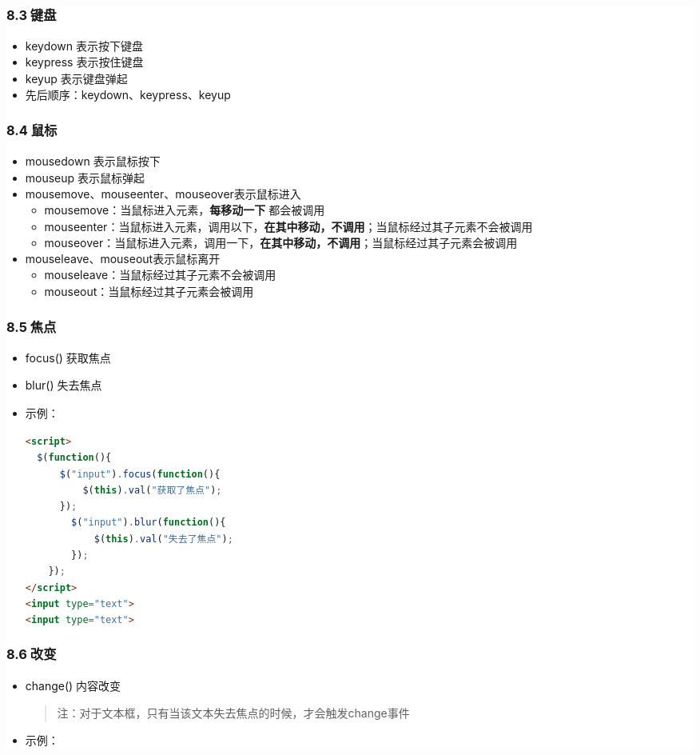 

### 8.3 键盘

- keydown 表示按下键盘
- keypress 表示按住键盘
- keyup 表示键盘弹起
- 先后顺序：keydown、keypress、keyup



### 8.4 鼠标

- mousedown 表示鼠标按下
- mouseup 表示鼠标弹起
- mousemove、mouseenter、mouseover表示鼠标进入
  - mousemove：当鼠标进入元素，**每移动一下** 都会被调用
  - mouseenter：当鼠标进入元素，调用以下，**在其中移动，不调用**；当鼠标经过其子元素不会被调用
  - mouseover：当鼠标进入元素，调用一下，**在其中移动，不调用**；当鼠标经过其子元素会被调用
- mouseleave、mouseout表示鼠标离开
  - mouseleave：当鼠标经过其子元素不会被调用
  - mouseout：当鼠标经过其子元素会被调用



### 8.5 焦点

- focus() 获取焦点

- blur() 失去焦点

- 示例：

  ```Html
  <script>
  	$(function(){
      	$("input").focus(function(){
      		$(this).val("获取了焦点");
      	});
          $("input").blur(function(){
              $(this).val("失去了焦点");
          });
      });
  </script>
  <input type="text">
  <input type="text">
  ```



### 8.6 改变

- change() 内容改变

  > 注：对于文本框，只有当该文本失去焦点的时候，才会触发change事件

- 示例：
